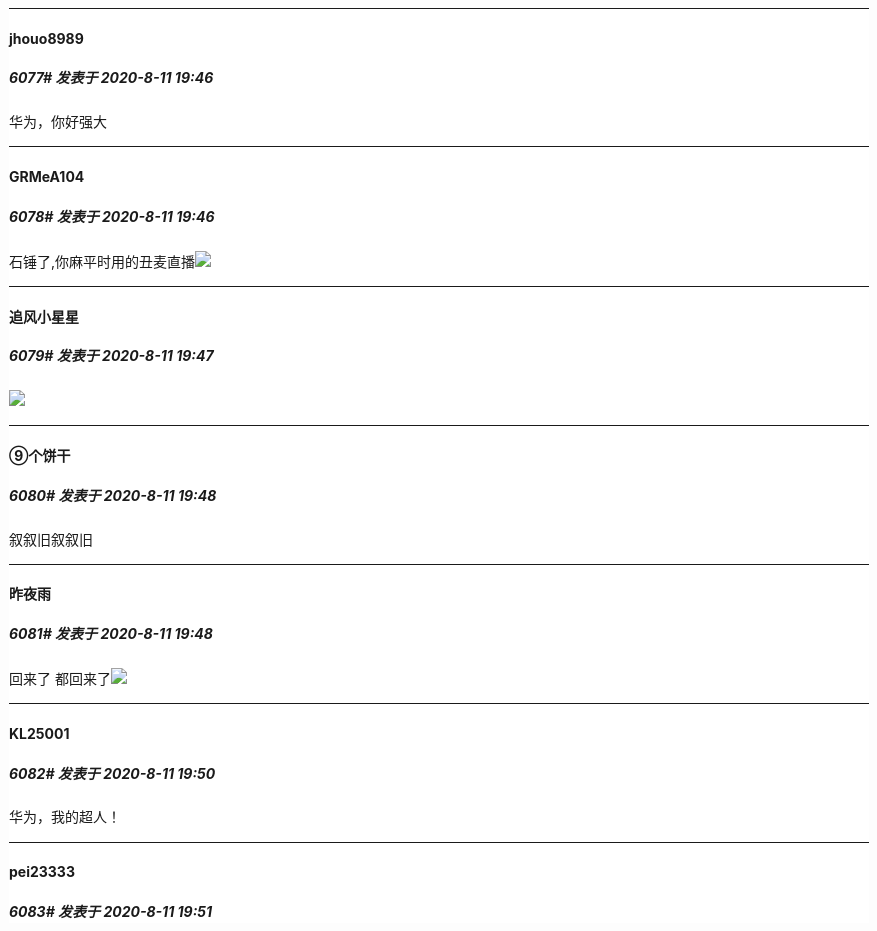 -----

####  jhouo8989  
##### 6077#       发表于 2020-8-11 19:46


华为，你好强大


-----

####  GRMeA104  
##### 6078#       发表于 2020-8-11 19:46


石锤了,你麻平时用的丑麦直播<img src="https://static.saraba1st.com/image/smiley/face2017/026.png" referrerpolicy="no-referrer">


-----

####  追风小星星  
##### 6079#       发表于 2020-8-11 19:47


<img src="https://static.saraba1st.com/image/smiley/face2017/074.png" referrerpolicy="no-referrer">


-----

####  ⑨个饼干  
##### 6080#       发表于 2020-8-11 19:48


叙叙旧叙叙旧


-----

####  昨夜雨  
##### 6081#       发表于 2020-8-11 19:48


回来了 都回来了<img src="https://static.saraba1st.com/image/smiley/face2017/067.png" referrerpolicy="no-referrer">


-----

####  KL25001  
##### 6082#       发表于 2020-8-11 19:50


华为，我的超人！


-----

####  pei23333  
##### 6083#       发表于 2020-8-11 19:51
